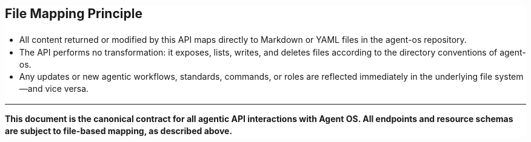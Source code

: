 
## **File Mapping Principle**

- All content returned or modified by this API maps directly to Markdown or YAML files in the agent-os repository.
- The API performs no transformation: it exposes, lists, writes, and deletes files according to the directory conventions of agent-os.
- Any updates or new agentic workflows, standards, commands, or roles are reflected immediately in the underlying file system—and vice versa.

---

**This document is the canonical contract for all agentic API interactions with Agent OS. All endpoints and resource schemas are subject to file-based mapping, as described above.**
